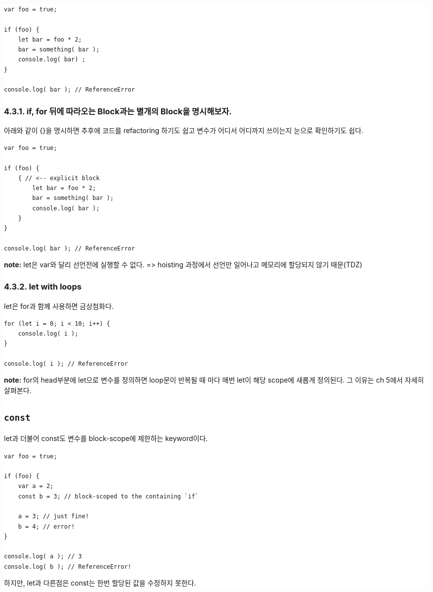 ```
var foo = true;

if (foo) {
	let bar = foo * 2;
	bar = something( bar );
	console.log( bar) ;
}

console.log( bar ); // ReferenceError
```
### 4.3.1. if, for 뒤에 따라오는 Block과는 별개의 Block을 명시해보자. 
아래와 같이 {}을 명시하면 추후에 코드를 refactoring 하기도 쉽고 변수가 어디서 어디까지 쓰이는지 눈으로 확인하기도 쉽다.
```
var foo = true;

if (foo) {
	{ // <-- explicit block
		let bar = foo * 2;
		bar = something( bar );
		console.log( bar );
	}
}

console.log( bar ); // ReferenceError
```

**note:** let은 var와 달리 선언전에 실행할 수 없다. => hoisting 과정에서 선언만 일어나고 메모리에 할당되지 않기 때문(TDZ)


### 4.3.2. let with loops
let은 for과 함께 사용하면 금상첨화다.
```
for (let i = 0; i < 10; i++) {
	console.log( i );
}

console.log( i ); // ReferenceError
```

**note:** for의 head부분에 let으로 변수를 정의하면 loop문이 반복될 때 마다 매번 let이 해당 scope에 새롭게 정의된다.
그 이유는 ch 5에서 자세히 살펴본다. 

## `const`
let과 더불어 const도 변수를 block-scope에 제한하는 keyword이다.
```
var foo = true;

if (foo) {
	var a = 2;
	const b = 3; // block-scoped to the containing `if`

	a = 3; // just fine!
	b = 4; // error!
}

console.log( a ); // 3
console.log( b ); // ReferenceError!
```
하지만, let과 다른점은 const는 한번 할당된 값을 수정하지 못한다.
